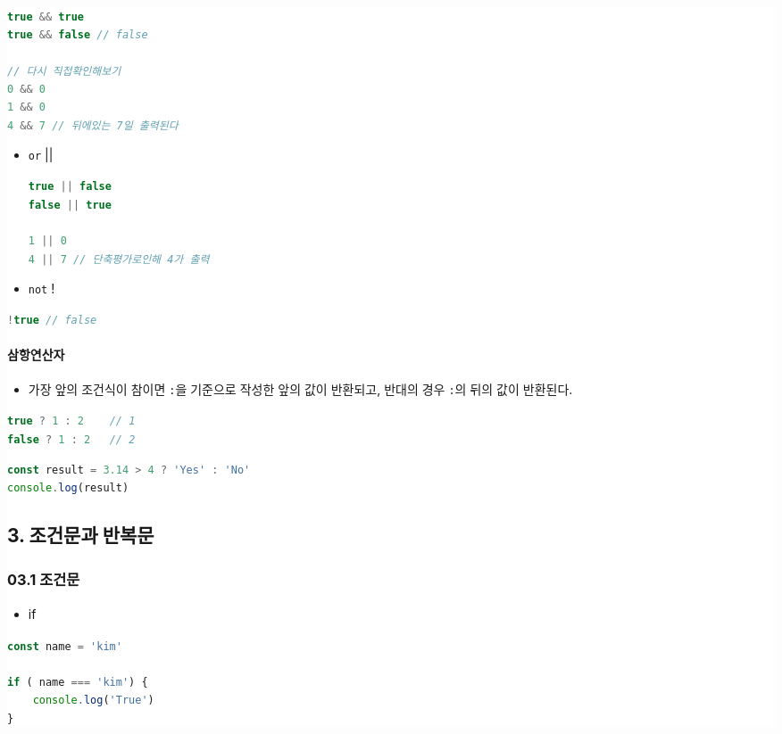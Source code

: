   ```javascript
  true && true
  true && false // false
  
  // 다시 직접확인해보기 
  0 && 0
  1 && 0 
  4 && 7 // 뒤에있는 7일 출력된다 
  ```

  

- `or`  ||

  ```javascript
  true || false
  false || true
  
  1 || 0
  4 || 7 // 단축평가로인해 4가 출력 
  ```

  

-  `not` !

  ```javascript
  !true // false
  ```



#### 삼항연산자

- 가장 앞의 조건식이 참이면 `:`을 기준으로 작성한 앞의 값이 반환되고, 반대의 경우 `:`의 뒤의 값이 반환된다.

```javascript
true ? 1 : 2	// 1
false ? 1 : 2	// 2
```

```javascript
const result = 3.14 > 4 ? 'Yes' : 'No'
console.log(result)
```



## 3. 조건문과 반복문

### 03.1 조건문

- if

```javascript
const name = 'kim'

if ( name === 'kim') {
    console.log('True')
}
```
